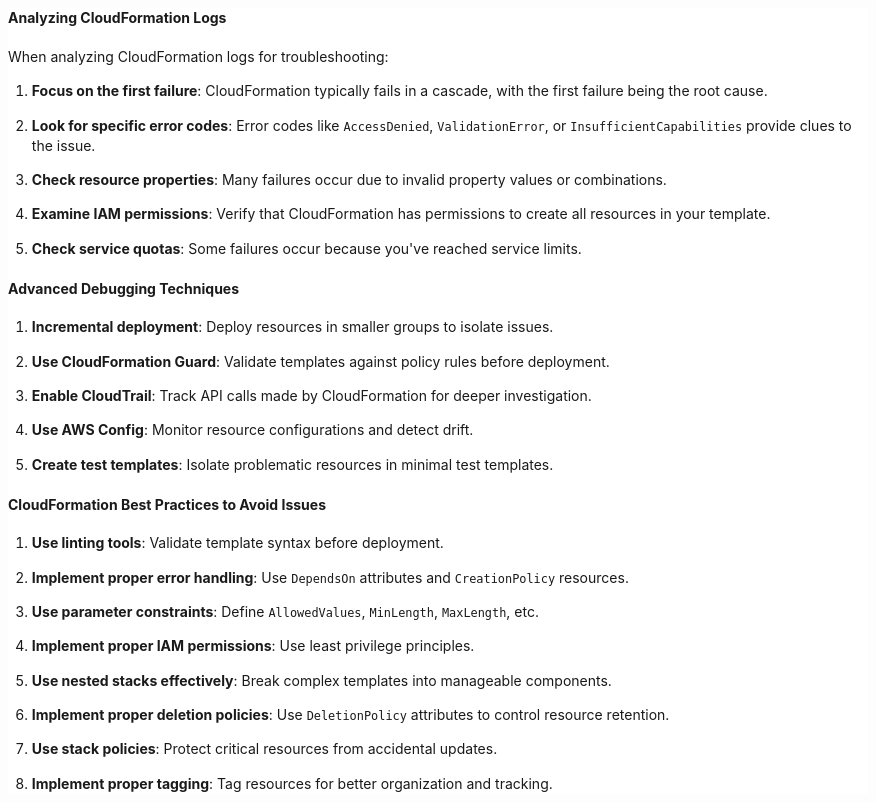 #### Analyzing CloudFormation Logs

When analyzing CloudFormation logs for troubleshooting:

1. **Focus on the first failure**: CloudFormation typically fails in a cascade, with the first failure being the root cause.

2. **Look for specific error codes**: Error codes like `AccessDenied`, `ValidationError`, or `InsufficientCapabilities` provide clues to the issue.

3. **Check resource properties**: Many failures occur due to invalid property values or combinations.

4. **Examine IAM permissions**: Verify that CloudFormation has permissions to create all resources in your template.

5. **Check service quotas**: Some failures occur because you've reached service limits.

#### Advanced Debugging Techniques

1. **Incremental deployment**: Deploy resources in smaller groups to isolate issues.

2. **Use CloudFormation Guard**: Validate templates against policy rules before deployment.

3. **Enable CloudTrail**: Track API calls made by CloudFormation for deeper investigation.

4. **Use AWS Config**: Monitor resource configurations and detect drift.

5. **Create test templates**: Isolate problematic resources in minimal test templates.

#### CloudFormation Best Practices to Avoid Issues

1. **Use linting tools**: Validate template syntax before deployment.

2. **Implement proper error handling**: Use `DependsOn` attributes and `CreationPolicy` resources.

3. **Use parameter constraints**: Define `AllowedValues`, `MinLength`, `MaxLength`, etc.

4. **Implement proper IAM permissions**: Use least privilege principles.

5. **Use nested stacks effectively**: Break complex templates into manageable components.

6. **Implement proper deletion policies**: Use `DeletionPolicy` attributes to control resource retention.

7. **Use stack policies**: Protect critical resources from accidental updates.

8. **Implement proper tagging**: Tag resources for better organization and tracking.